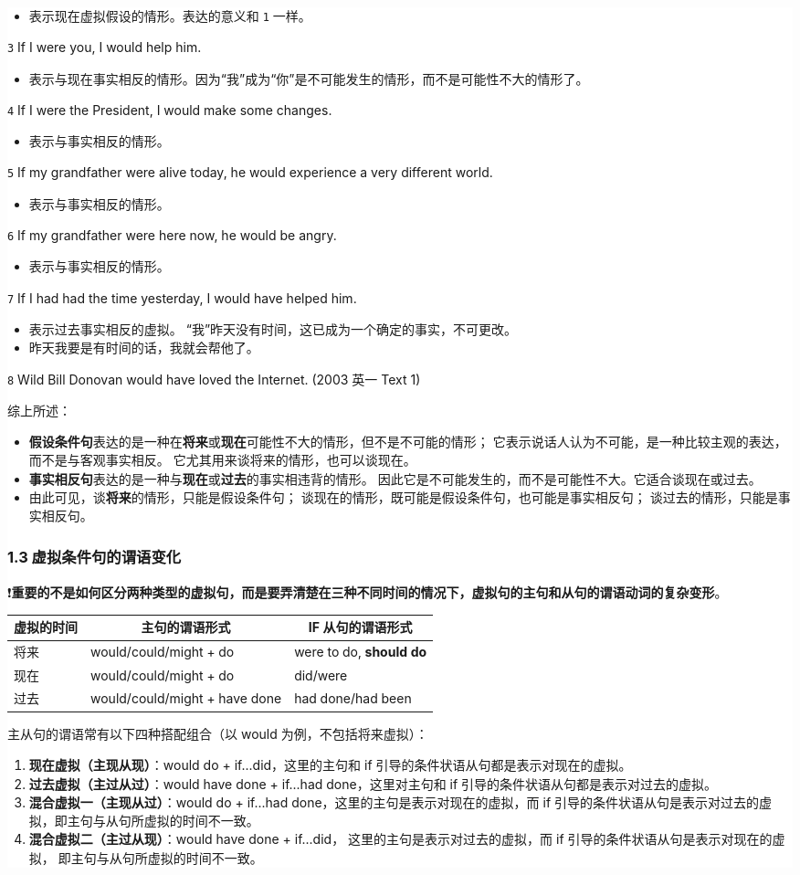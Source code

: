 - 表示现在虚拟假设的情形。表达的意义和 `1` 一样。

`3` If I were you, I would help him.

- 表示与现在事实相反的情形。因为“我”成为“你”是不可能发生的情形，而不是可能性不大的情形了。

`4` If I were the President, I would make some changes.

- 表示与事实相反的情形。

`5` If my grandfather were alive today, he would experience a very different
world.

- 表示与事实相反的情形。

`6` If my grandfather were here now, he would be angry.

- 表示与事实相反的情形。

`7` If I had had the time yesterday, I would have helped him.

- 表示过去事实相反的虚拟。
  “我”昨天没有时间，这已成为一个确定的事实，不可更改。
- 昨天我要是有时间的话，我就会帮他了。

`8` Wild Bill Donovan would have loved the Internet. (2003 英一 Text 1)

综上所述：

- **假设条件句**表达的是一种在**将来**或**现在**可能性不大的情形，但不是不可能的情形；
  它表示说话人认为不可能，是一种比较主观的表达，而不是与客观事实相反。
  它尤其用来谈将来的情形，也可以谈现在。
- **事实相反句**表达的是一种与**现在**或**过去**的事实相违背的情形。
  因此它是不可能发生的，而不是可能性不大。它适合谈现在或过去。
- 由此可见，谈**将来**的情形，只能是假设条件句；
  谈现在的情形，既可能是假设条件句，也可能是事实相反句；
  谈过去的情形，只能是事实相反句。

### 1.3 虚拟条件句的谓语变化

❗️**重要的不是如何区分两种类型的虚拟句，而是要弄清楚在三种不同时间的情况下，虚拟句的主句和从句的谓语动词的复杂变形**。

| 虚拟的时间 | 主句的谓语形式                | IF 从句的谓语形式         |
| ---------- | ----------------------------- | ------------------------- |
| 将来       | would/could/might + do        | were to do, **should do** |
| 现在       | would/could/might + do        | did/were                  |
| 过去       | would/could/might + have done | had done/had been         |

主从句的谓语常有以下四种搭配组合（以 would 为例，不包括将来虚拟）：

1. **现在虚拟（主现从现）**：would do + if...did，这里的主句和 if
   引导的条件状语从句都是表示对现在的虚拟。
2. **过去虚拟（主过从过）**：would have done + if...had done，这里对主句和 if
   引导的条件状语从句都是表示对过去的虚拟。
3. **混合虚拟一（主现从过）**：would do + if...had done，这里的主句是表示对现在的虚拟，而
   if 引导的条件状语从句是表示对过去的虚拟，即主句与从句所虚拟的时间不一致。
4. **混合虚拟二（主过从现）**：would have done + if...did，
   这里的主句是表示对过去的虚拟，而 if 引导的条件状语从句是表示对现在的虚拟，
   即主句与从句所虚拟的时间不一致。
